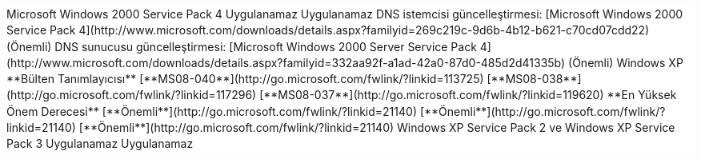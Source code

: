 <tr>
<td style="border:1px solid black;">
Microsoft Windows 2000 Service Pack 4
</td>
<td style="border:1px solid black;">
Uygulanamaz
</td>
<td style="border:1px solid black;">
Uygulanamaz
</td>
<td style="border:1px solid black;">
DNS istemcisi güncelleştirmesi:  
[Microsoft Windows 2000 Service Pack 4](http://www.microsoft.com/downloads/details.aspx?familyid=269c219c-9d6b-4b12-b621-c70cd07cdd22)  
(Önemli)  
DNS sunucusu güncelleştirmesi:  
[Microsoft Windows 2000 Server Service Pack 4](http://www.microsoft.com/downloads/details.aspx?familyid=332aa92f-a1ad-42a0-87d0-485d2d41335b)  
(Önemli)
</td>
</tr>
<tr>
<th colspan="4">
Windows XP
</th>
</tr>
<tr class="alternateRow">
<td style="border:1px solid black;">
**Bülten Tanımlayıcısı**
</td>
<td style="border:1px solid black;">
[**MS08-040**](http://go.microsoft.com/fwlink/?linkid=113725)
</td>
<td style="border:1px solid black;">
[**MS08-038**](http://go.microsoft.com/fwlink/?linkid=117296)
</td>
<td style="border:1px solid black;">
[**MS08-037**](http://go.microsoft.com/fwlink/?linkid=119620)
</td>
</tr>
<tr>
<td style="border:1px solid black;">
**En Yüksek Önem Derecesi**
</td>
<td style="border:1px solid black;">
[**Önemli**](http://go.microsoft.com/fwlink/?linkid=21140)
</td>
<td style="border:1px solid black;">
[**Önemli**](http://go.microsoft.com/fwlink/?linkid=21140)
</td>
<td style="border:1px solid black;">
[**Önemli**](http://go.microsoft.com/fwlink/?linkid=21140)
</td>
</tr>
<tr class="alternateRow">
<td style="border:1px solid black;">
Windows XP Service Pack 2 ve Windows XP Service Pack 3
</td>
<td style="border:1px solid black;">
Uygulanamaz
</td>
<td style="border:1px solid black;">
Uygulanamaz
</td>